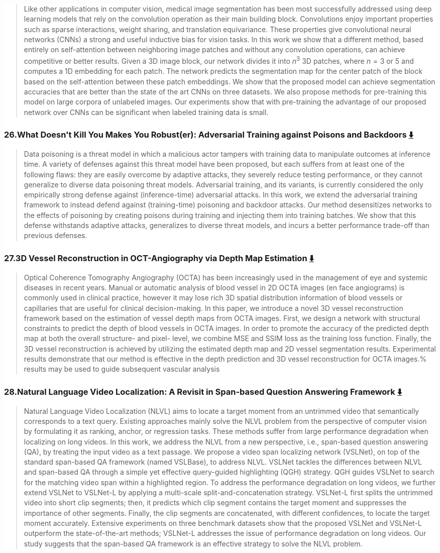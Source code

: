 >  Like other applications in computer vision, medical image segmentation has been most successfully addressed using deep learning models that rely on the convolution operation as their main building block. Convolutions enjoy important properties such as sparse interactions, weight sharing, and translation equivariance. These properties give convolutional neural networks (CNNs) a strong and useful inductive bias for vision tasks. In this work we show that a different method, based entirely on self-attention between neighboring image patches and without any convolution operations, can achieve competitive or better results. Given a 3D image block, our network divides it into $n^3$ 3D patches, where $n=3 \text{ or } 5$ and computes a 1D embedding for each patch. The network predicts the segmentation map for the center patch of the block based on the self-attention between these patch embeddings. We show that the proposed model can achieve segmentation accuracies that are better than the state of the art CNNs on three datasets. We also propose methods for pre-training this model on large corpora of unlabeled images. Our experiments show that with pre-training the advantage of our proposed network over CNNs can be significant when labeled training data is small.      
### 26.What Doesn't Kill You Makes You Robust(er): Adversarial Training against Poisons and Backdoors  [ :arrow_down: ](https://arxiv.org/pdf/2102.13624.pdf)
>  Data poisoning is a threat model in which a malicious actor tampers with training data to manipulate outcomes at inference time. A variety of defenses against this threat model have been proposed, but each suffers from at least one of the following flaws: they are easily overcome by adaptive attacks, they severely reduce testing performance, or they cannot generalize to diverse data poisoning threat models. Adversarial training, and its variants, is currently considered the only empirically strong defense against (inference-time) adversarial attacks. In this work, we extend the adversarial training framework to instead defend against (training-time) poisoning and backdoor attacks. Our method desensitizes networks to the effects of poisoning by creating poisons during training and injecting them into training batches. We show that this defense withstands adaptive attacks, generalizes to diverse threat models, and incurs a better performance trade-off than previous defenses.      
### 27.3D Vessel Reconstruction in OCT-Angiography via Depth Map Estimation  [ :arrow_down: ](https://arxiv.org/pdf/2102.13588.pdf)
>  Optical Coherence Tomography Angiography (OCTA) has been increasingly used in the management of eye and systemic diseases in recent years. Manual or automatic analysis of blood vessel in 2D OCTA images (en face angiograms) is commonly used in clinical practice, however it may lose rich 3D spatial distribution information of blood vessels or capillaries that are useful for clinical decision-making. In this paper, we introduce a novel 3D vessel reconstruction framework based on the estimation of vessel depth maps from OCTA images. First, we design a network with structural constraints to predict the depth of blood vessels in OCTA images. In order to promote the accuracy of the predicted depth map at both the overall structure- and pixel- level, we combine MSE and SSIM loss as the training loss function. Finally, the 3D vessel reconstruction is achieved by utilizing the estimated depth map and 2D vessel segmentation results. Experimental results demonstrate that our method is effective in the depth prediction and 3D vessel reconstruction for OCTA images.% results may be used to guide subsequent vascular analysis      
### 28.Natural Language Video Localization: A Revisit in Span-based Question Answering Framework  [ :arrow_down: ](https://arxiv.org/pdf/2102.13558.pdf)
>  Natural Language Video Localization (NLVL) aims to locate a target moment from an untrimmed video that semantically corresponds to a text query. Existing approaches mainly solve the NLVL problem from the perspective of computer vision by formulating it as ranking, anchor, or regression tasks. These methods suffer from large performance degradation when localizing on long videos. In this work, we address the NLVL from a new perspective, i.e., span-based question answering (QA), by treating the input video as a text passage. We propose a video span localizing network (VSLNet), on top of the standard span-based QA framework (named VSLBase), to address NLVL. VSLNet tackles the differences between NLVL and span-based QA through a simple yet effective query-guided highlighting (QGH) strategy. QGH guides VSLNet to search for the matching video span within a highlighted region. To address the performance degradation on long videos, we further extend VSLNet to VSLNet-L by applying a multi-scale split-and-concatenation strategy. VSLNet-L first splits the untrimmed video into short clip segments; then, it predicts which clip segment contains the target moment and suppresses the importance of other segments. Finally, the clip segments are concatenated, with different confidences, to locate the target moment accurately. Extensive experiments on three benchmark datasets show that the proposed VSLNet and VSLNet-L outperform the state-of-the-art methods; VSLNet-L addresses the issue of performance degradation on long videos. Our study suggests that the span-based QA framework is an effective strategy to solve the NLVL problem.      